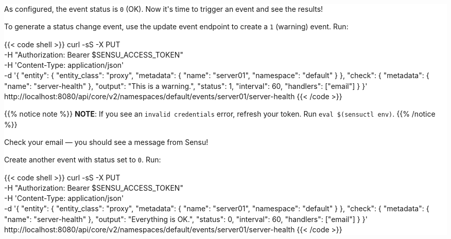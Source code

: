 As configured, the event status is `0` (OK).
Now it's time to trigger an event and see the results!

To generate a status change event, use the update event endpoint to create a `1` (warning) event. Run:

{{< code shell >}}
curl -sS -X PUT \
-H "Authorization: Bearer $SENSU_ACCESS_TOKEN" \
-H 'Content-Type: application/json' \
-d '{
  "entity": {
    "entity_class": "proxy",
    "metadata": {
      "name": "server01",
      "namespace": "default"
    }
  },
  "check": {
    "metadata": {
      "name": "server-health"
    },
    "output": "This is a warning.",
    "status": 1,
    "interval": 60,
    "handlers": ["email"]
  }
}' \
http://localhost:8080/api/core/v2/namespaces/default/events/server01/server-health
{{< /code >}}

{{% notice note %}}
**NOTE**: If you see an `invalid credentials` error, refresh your token.
Run `eval $(sensuctl env)`.
{{% /notice %}}

Check your email &mdash; you should see a message from Sensu!

Create another event with status set to `0`. Run:

{{< code shell >}}
curl -sS -X PUT \
-H "Authorization: Bearer $SENSU_ACCESS_TOKEN" \
-H 'Content-Type: application/json' \
-d '{
  "entity": {
    "entity_class": "proxy",
    "metadata": {
      "name": "server01",
      "namespace": "default"
    }
  },
  "check": {
    "metadata": {
      "name": "server-health"
    },
    "output": "Everything is OK.",
    "status": 0,
    "interval": 60,
    "handlers": ["email"]
  }
}' \
http://localhost:8080/api/core/v2/namespaces/default/events/server01/server-health
{{< /code >}}


[1]: ../../observe-events/events/
[2]: ../../observe-schedule/monitor-server-resources/
[3]: https://bonsai.sensu.io/assets/sensu/sensu-email-handler
[4]: ../../../operations/deploy-sensu/install-sensu/#install-sensuctl
[5]: ../../observe-filter/filters/
[6]: ../handlers/
[7]: ../../observe-filter/reduce-alert-fatigue/
[8]: ../../../plugins/assets/
[9]: ../../../learn/up-and-running/
[10]: ../../observe-filter/filters/#built-in-filter-is_incident
[11]: ../../observe-filter/filters/#built-in-filter-not_silenced
[12]: ../../../operations/deploy-sensu/install-sensu/#install-the-sensu-backend
[13]: ../../../operations/deploy-sensu/install-sensu/#install-sensu-agents
[14]: https://bonsai.sensu.io/assets/sensu/sensu-email-handler#templates
[15]: ../../../operations/monitoring-as-code/
[16]: ../../observe-filter/filters/
[17]: #create-an-ad-hoc-event
[18]: #create-the-email-handler-definition